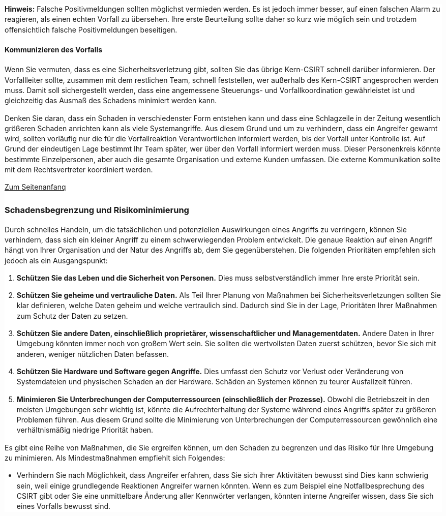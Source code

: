 **Hinweis:** Falsche Positivmeldungen sollten möglichst vermieden werden. Es ist jedoch immer besser, auf einen falschen Alarm zu reagieren, als einen echten Vorfall zu übersehen. Ihre erste Beurteilung sollte daher so kurz wie möglich sein und trotzdem offensichtlich falsche Positivmeldungen beseitigen.
  
#### Kommunizieren des Vorfalls
  
Wenn Sie vermuten, dass es eine Sicherheitsverletzung gibt, sollten Sie das übrige Kern-CSIRT schnell darüber informieren. Der Vorfallleiter sollte, zusammen mit dem restlichen Team, schnell feststellen, wer außerhalb des Kern-CSIRT angesprochen werden muss. Damit soll sichergestellt werden, dass eine angemessene Steuerungs- und Vorfallkoordination gewährleistet ist und gleichzeitig das Ausmaß des Schadens minimiert werden kann.
  
Denken Sie daran, dass ein Schaden in verschiedenster Form entstehen kann und dass eine Schlagzeile in der Zeitung wesentlich größeren Schaden anrichten kann als viele Systemangriffe. Aus diesem Grund und um zu verhindern, dass ein Angreifer gewarnt wird, sollten vorläufig nur die für die Vorfallreaktion Verantwortlichen informiert werden, bis der Vorfall unter Kontrolle ist. Auf Grund der eindeutigen Lage bestimmt Ihr Team später, wer über den Vorfall informiert werden muss. Dieser Personenkreis könnte bestimmte Einzelpersonen, aber auch die gesamte Organisation und externe Kunden umfassen. Die externe Kommunikation sollte mit dem Rechtsvertreter koordiniert werden.
  
[](#mainsection)[Zum Seitenanfanq](#mainsection)
  
### Schadensbegrenzung und Risikominimierung
  
Durch schnelles Handeln, um die tatsächlichen und potenziellen Auswirkungen eines Angriffs zu verringern, können Sie verhindern, dass sich ein kleiner Angriff zu einem schwerwiegenden Problem entwickelt. Die genaue Reaktion auf einen Angriff hängt von Ihrer Organisation und der Natur des Angriffs ab, dem Sie gegenüberstehen. Die folgenden Prioritäten empfehlen sich jedoch als ein Ausgangspunkt:
  
1.  **Schützen Sie das Leben und die Sicherheit von Personen.** Dies muss selbstverständlich immer Ihre erste Priorität sein.
  
2.  **Schützen Sie geheime und vertrauliche Daten.** Als Teil Ihrer Planung von Maßnahmen bei Sicherheitsverletzungen sollten Sie klar definieren, welche Daten geheim und welche vertraulich sind. Dadurch sind Sie in der Lage, Prioritäten Ihrer Maßnahmen zum Schutz der Daten zu setzen.
  
3.  **Schützen Sie andere Daten, einschließlich proprietärer, wissenschaftlicher und Managementdaten.** Andere Daten in Ihrer Umgebung könnten immer noch von großem Wert sein. Sie sollten die wertvollsten Daten zuerst schützen, bevor Sie sich mit anderen, weniger nützlichen Daten befassen.
  
4.  **Schützen Sie Hardware und Software gegen Angriffe.** Dies umfasst den Schutz vor Verlust oder Veränderung von Systemdateien und physischen Schaden an der Hardware. Schäden an Systemen können zu teurer Ausfallzeit führen.
  
5.  **Minimieren Sie Unterbrechungen der Computerressourcen (einschließlich der Prozesse).** Obwohl die Betriebszeit in den meisten Umgebungen sehr wichtig ist, könnte die Aufrechterhaltung der Systeme während eines Angriffs später zu größeren Problemen führen. Aus diesem Grund sollte die Minimierung von Unterbrechungen der Computerressourcen gewöhnlich eine verhältnismäßig niedrige Priorität haben.
  
Es gibt eine Reihe von Maßnahmen, die Sie ergreifen können, um den Schaden zu begrenzen und das Risiko für Ihre Umgebung zu minimieren. Als Mindestmaßnahmen empfiehlt sich Folgendes:
  
-   Verhindern Sie nach Möglichkeit, dass Angreifer erfahren, dass Sie sich ihrer Aktivitäten bewusst sind Dies kann schwierig sein, weil einige grundlegende Reaktionen Angreifer warnen könnten. Wenn es zum Beispiel eine Notfallbesprechung des CSIRT gibt oder Sie eine unmittelbare Änderung aller Kennwörter verlangen, könnten interne Angreifer wissen, dass Sie sich eines Vorfalls bewusst sind.
  